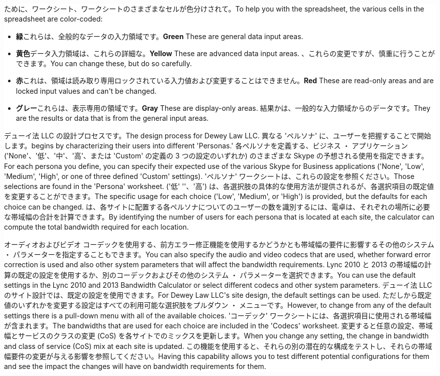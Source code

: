 <span data-ttu-id="0146c-231">ために、ワークシート、ワークシートのさまざまなセルが色分けされて。</span><span class="sxs-lookup"><span data-stu-id="0146c-231">To help you with the spreadsheet, the various cells in the spreadsheet are color-coded:</span></span>
  
- <span data-ttu-id="0146c-232">**緑**これらは、全般的なデータの入力領域です。</span><span class="sxs-lookup"><span data-stu-id="0146c-232">**Green** These are general data input areas.</span></span>
    
- <span data-ttu-id="0146c-233">**黄色**データ入力領域は、これらの詳細な。</span><span class="sxs-lookup"><span data-stu-id="0146c-233">**Yellow** These are advanced data input areas.</span></span> <span data-ttu-id="0146c-234">、これらの変更ですが、慎重に行うことができます。</span><span class="sxs-lookup"><span data-stu-id="0146c-234">You can change these, but do so carefully.</span></span>
    
- <span data-ttu-id="0146c-235">**赤**これは、領域は読み取り専用ロックされている入力値および変更することはできません。</span><span class="sxs-lookup"><span data-stu-id="0146c-235">**Red** These are read-only areas and are locked input values and can't be changed.</span></span>
    
- <span data-ttu-id="0146c-236">**グレー**これらは、表示専用の領域です。</span><span class="sxs-lookup"><span data-stu-id="0146c-236">**Gray** These are display-only areas.</span></span> <span data-ttu-id="0146c-237">結果かは、一般的な入力領域からのデータです。</span><span class="sxs-lookup"><span data-stu-id="0146c-237">They are the results or data that is from the general input areas.</span></span>
    
<span data-ttu-id="0146c-238">デューイ法 LLC の設計プロセスです。</span><span class="sxs-lookup"><span data-stu-id="0146c-238">The design process for Dewey Law LLC.</span></span> <span data-ttu-id="0146c-239">異なる 'ペルソナ' に、ユーザーを把握することで開始します。</span><span class="sxs-lookup"><span data-stu-id="0146c-239">begins by characterizing their users into different 'Personas.'</span></span> <span data-ttu-id="0146c-240">各ペルソナを定義する、ビジネス ・ アプリケーション ('None'、'低'、'中'、'高'、または 'Custom' の定義の 3 つの設定のいずれか) のさまざまな Skype の予想される使用を指定できます。</span><span class="sxs-lookup"><span data-stu-id="0146c-240">For each persona you define, you can specify their expected use of the various Skype for Business applications ('None', 'Low', 'Medium', 'High', or one of three defined 'Custom' settings).</span></span> <span data-ttu-id="0146c-241">'ペルソナ' ワークシートは、これらの設定を参照ください。</span><span class="sxs-lookup"><span data-stu-id="0146c-241">Those selections are found in the 'Persona' worksheet.</span></span> <span data-ttu-id="0146c-242">('低' ''、'高') は、各選択肢の具体的な使用方法が提供されるが、各選択項目の既定値を変更することができます。</span><span class="sxs-lookup"><span data-stu-id="0146c-242">The specific usage for each choice ('Low', 'Medium', or 'High') is provided, but the defaults for each choice can be changed.</span></span> <span data-ttu-id="0146c-243">は、各サイトに配置する各ペルソナについてのユーザーの数を識別するには、電卓は、それぞれの場所に必要な帯域幅の合計を計算できます。</span><span class="sxs-lookup"><span data-stu-id="0146c-243">By identifying the number of users for each persona that is located at each site, the calculator can compute the total bandwidth required for each location.</span></span>
  
<span data-ttu-id="0146c-244">オーディオおよびビデオ コーデックを使用する、前方エラー修正機能を使用するかどうかとも帯域幅の要件に影響するその他のシステム ・ パラメーターを指定することもできます。</span><span class="sxs-lookup"><span data-stu-id="0146c-244">You can also specify the audio and video codecs that are used, whether forward error correction is used and also other system parameters that will affect the bandwidth requirements.</span></span> <span data-ttu-id="0146c-245">Lync 2010 と 2013 の帯域幅の計算の既定の設定を使用するか、別のコーデックおよびその他のシステム ・ パラメーターを選択できます。</span><span class="sxs-lookup"><span data-stu-id="0146c-245">You can use the default settings in the Lync 2010 and 2013 Bandwidth Calculator or select different codecs and other system parameters.</span></span> <span data-ttu-id="0146c-246">デューイ法 LLC のサイト設計では、既定の設定を使用できます。</span><span class="sxs-lookup"><span data-stu-id="0146c-246">For Dewey Law LLC's site design, the default settings can be used.</span></span> <span data-ttu-id="0146c-247">ただしから既定値のいずれかを変更する設定はすべての利用可能な選択肢をプルダウン ・ メニューです。</span><span class="sxs-lookup"><span data-stu-id="0146c-247">However, to change from any of the default settings there is a pull-down menu with all of the available choices.</span></span> <span data-ttu-id="0146c-248">'コーデック' ワークシートには、各選択項目に使用される帯域幅が含まれます。</span><span class="sxs-lookup"><span data-stu-id="0146c-248">The bandwidths that are used for each choice are included in the 'Codecs' worksheet.</span></span> <span data-ttu-id="0146c-249">変更すると任意の設定、帯域幅とサービスのクラスの変更 (CoS) を各サイトでのミックスを更新します。</span><span class="sxs-lookup"><span data-stu-id="0146c-249">When you change any setting, the change in bandwidth and class of service (CoS) mix at each site is updated.</span></span> <span data-ttu-id="0146c-250">この機能を使用すると、それらの別の潜在的な構成をテストし、それらの帯域幅要件の変更が与える影響を参照してください。</span><span class="sxs-lookup"><span data-stu-id="0146c-250">Having this capability allows you to test different potential configurations for them and see the impact the changes will have on bandwidth requirements for them.</span></span>
  